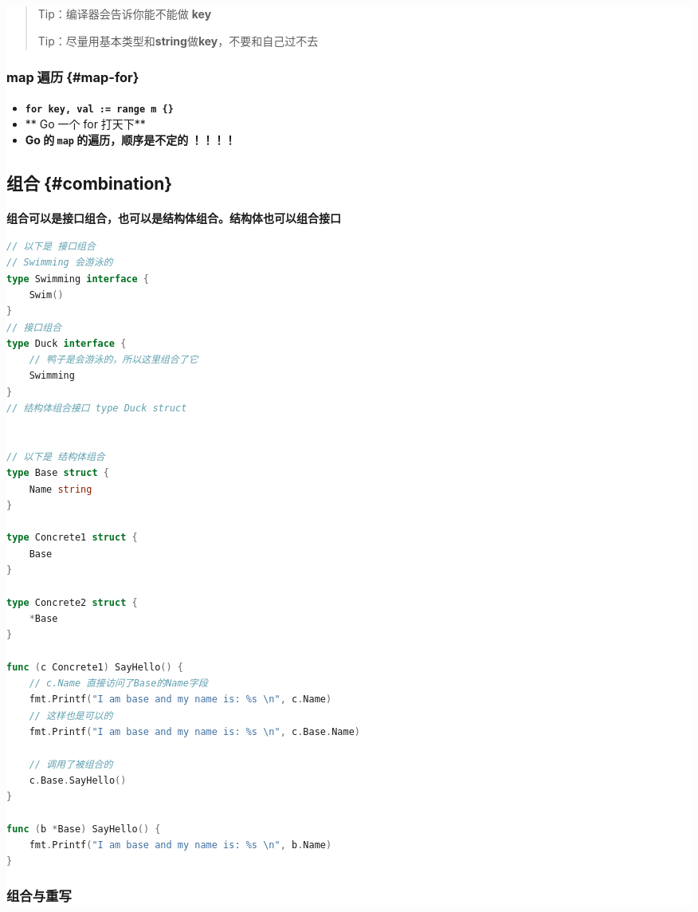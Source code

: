 
> Tip：编译器会告诉你能不能做 **key**
> 
> Tip：尽量用基本类型和**string**做**key**，不要和自己过不去

### map 遍历 {#map-for}

- **`for key, val := range m {}`**
- ** Go 一个 for 打天下**
- **Go 的 `map` 的遍历，顺序是不定的 ！！！！**


## 组合 {#combination}

**组合可以是接口组合，也可以是结构体组合。结构体也可以组合接口**


```go
// 以下是 接口组合
// Swimming 会游泳的
type Swimming interface {
	Swim()
}
// 接口组合
type Duck interface {
	// 鸭子是会游泳的，所以这里组合了它
	Swimming
}
// 结构体组合接口 type Duck struct


// 以下是 结构体组合
type Base struct {
	Name string
}

type Concrete1 struct {
	Base
}

type Concrete2 struct {
	*Base
}

func (c Concrete1) SayHello() {
	// c.Name 直接访问了Base的Name字段
	fmt.Printf("I am base and my name is: %s \n", c.Name)
	// 这样也是可以的
	fmt.Printf("I am base and my name is: %s \n", c.Base.Name)

	// 调用了被组合的
	c.Base.SayHello()
}

func (b *Base) SayHello() {
	fmt.Printf("I am base and my name is: %s \n", b.Name)
}
```
### 组合与重写
